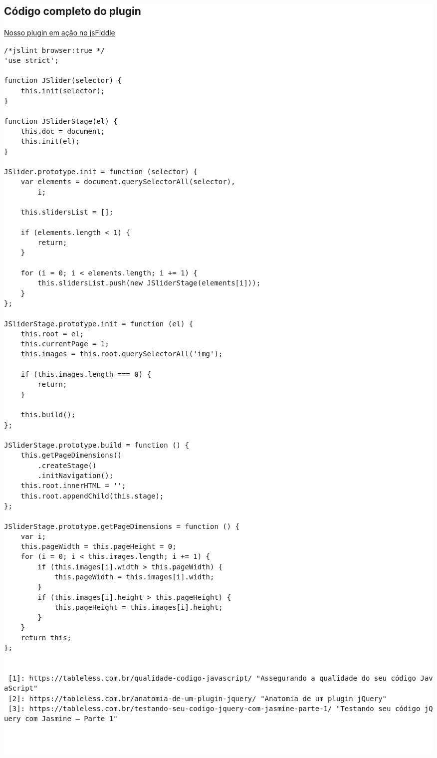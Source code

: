## Código completo do plugin

<a href="https://jsfiddle.net/jnQJu/" target="_blank">Nosso plugin em ação no jsFiddle</a>

<pre class="lang-javascript">/*jslint browser:true */
'use strict';

function JSlider(selector) {
    this.init(selector);
}

function JSliderStage(el) {
    this.doc = document;
    this.init(el);
}

JSlider.prototype.init = function (selector) {
    var elements = document.querySelectorAll(selector),
        i;

    this.slidersList = [];

    if (elements.length &lt; 1) {
        return;
    }

    for (i = 0; i &lt; elements.length; i += 1) {
        this.slidersList.push(new JSliderStage(elements[i]));
    }
};

JSliderStage.prototype.init = function (el) {
    this.root = el;
    this.currentPage = 1;
    this.images = this.root.querySelectorAll('img');

    if (this.images.length === 0) {
        return;
    }

    this.build();
};

JSliderStage.prototype.build = function () {
    this.getPageDimensions()
        .createStage()
        .initNavigation();
    this.root.innerHTML = '';
    this.root.appendChild(this.stage);
};

JSliderStage.prototype.getPageDimensions = function () {
    var i;
    this.pageWidth = this.pageHeight = 0;
    for (i = 0; i &lt; this.images.length; i += 1) {
        if (this.images[i].width &gt; this.pageWidth) {
            this.pageWidth = this.images[i].width;
        }
        if (this.images[i].height &gt; this.pageHeight) {
            this.pageHeight = this.images[i].height;
        }
    }
    return this;
};


 [1]: https://tableless.com.br/qualidade-codigo-javascript/ "Assegurando a qualidade do seu código JavaScript"
 [2]: https://tableless.com.br/anatomia-de-um-plugin-jquery/ "Anatomia de um plugin jQuery"
 [3]: https://tableless.com.br/testando-seu-codigo-jquery-com-jasmine-parte-1/ "Testando seu código jQuery com Jasmine – Parte 1"